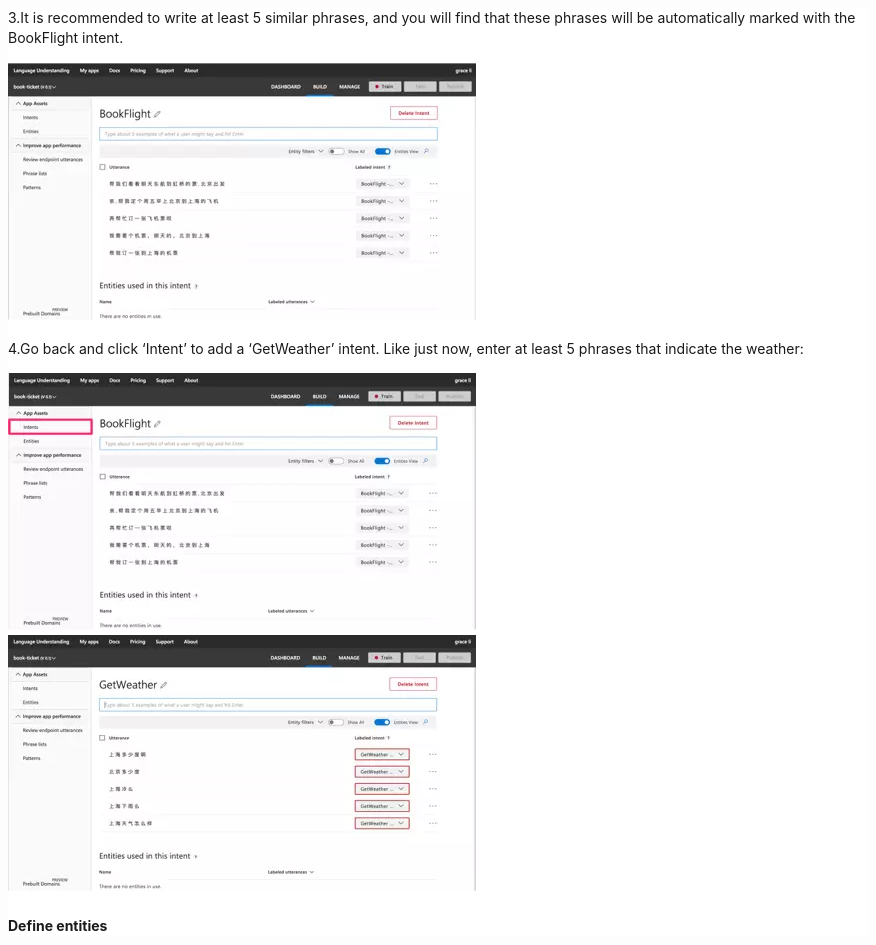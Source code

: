 3.It is recommended to write at least 5 similar phrases, and you will find that these phrases will be automatically marked with the BookFlight intent.

![luis-9](/assets/2018/microsoft-hol-luis-9.webp)

4.Go back and click ‘Intent’ to add a ‘GetWeather’ intent. Like just now, enter at least 5 phrases that indicate the weather:

![luis-10](/assets/2018/microsoft-hol-luis-10.webp)
![luis-11](/assets/2018/microsoft-hol-luis-11.webp)

#### Define entities

